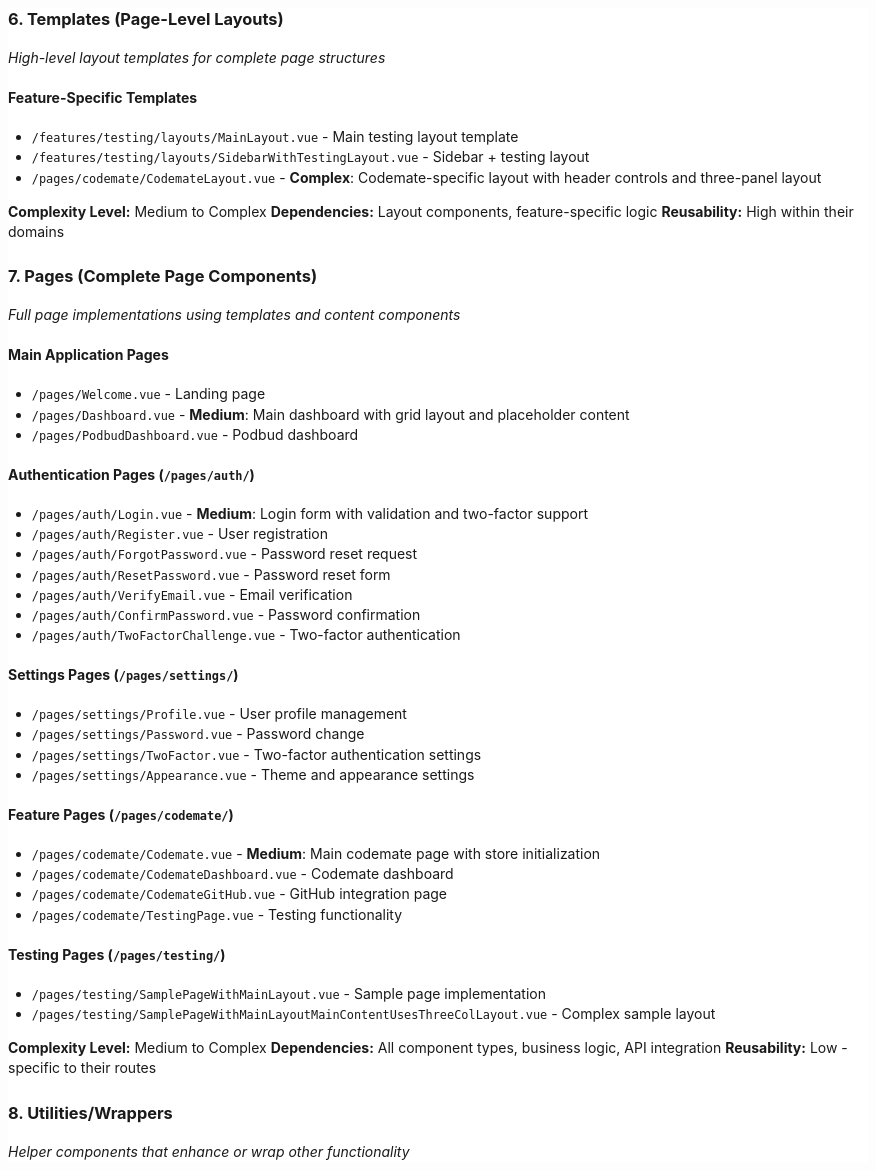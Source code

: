 ### 6. Templates (Page-Level Layouts)
*High-level layout templates for complete page structures*

#### Feature-Specific Templates
- `/features/testing/layouts/MainLayout.vue` - Main testing layout template
- `/features/testing/layouts/SidebarWithTestingLayout.vue` - Sidebar + testing layout
- `/pages/codemate/CodemateLayout.vue` - **Complex**: Codemate-specific layout with header controls and three-panel layout

**Complexity Level:** Medium to Complex
**Dependencies:** Layout components, feature-specific logic
**Reusability:** High within their domains

### 7. Pages (Complete Page Components)
*Full page implementations using templates and content components*

#### Main Application Pages
- `/pages/Welcome.vue` - Landing page
- `/pages/Dashboard.vue` - **Medium**: Main dashboard with grid layout and placeholder content
- `/pages/PodbudDashboard.vue` - Podbud dashboard

#### Authentication Pages (`/pages/auth/`)
- `/pages/auth/Login.vue` - **Medium**: Login form with validation and two-factor support
- `/pages/auth/Register.vue` - User registration
- `/pages/auth/ForgotPassword.vue` - Password reset request
- `/pages/auth/ResetPassword.vue` - Password reset form
- `/pages/auth/VerifyEmail.vue` - Email verification
- `/pages/auth/ConfirmPassword.vue` - Password confirmation
- `/pages/auth/TwoFactorChallenge.vue` - Two-factor authentication

#### Settings Pages (`/pages/settings/`)
- `/pages/settings/Profile.vue` - User profile management
- `/pages/settings/Password.vue` - Password change
- `/pages/settings/TwoFactor.vue` - Two-factor authentication settings
- `/pages/settings/Appearance.vue` - Theme and appearance settings

#### Feature Pages (`/pages/codemate/`)
- `/pages/codemate/Codemate.vue` - **Medium**: Main codemate page with store initialization
- `/pages/codemate/CodemateDashboard.vue` - Codemate dashboard
- `/pages/codemate/CodemateGitHub.vue` - GitHub integration page
- `/pages/codemate/TestingPage.vue` - Testing functionality

#### Testing Pages (`/pages/testing/`)
- `/pages/testing/SamplePageWithMainLayout.vue` - Sample page implementation
- `/pages/testing/SamplePageWithMainLayoutMainContentUsesThreeColLayout.vue` - Complex sample layout

**Complexity Level:** Medium to Complex
**Dependencies:** All component types, business logic, API integration
**Reusability:** Low - specific to their routes

### 8. Utilities/Wrappers
*Helper components that enhance or wrap other functionality*
